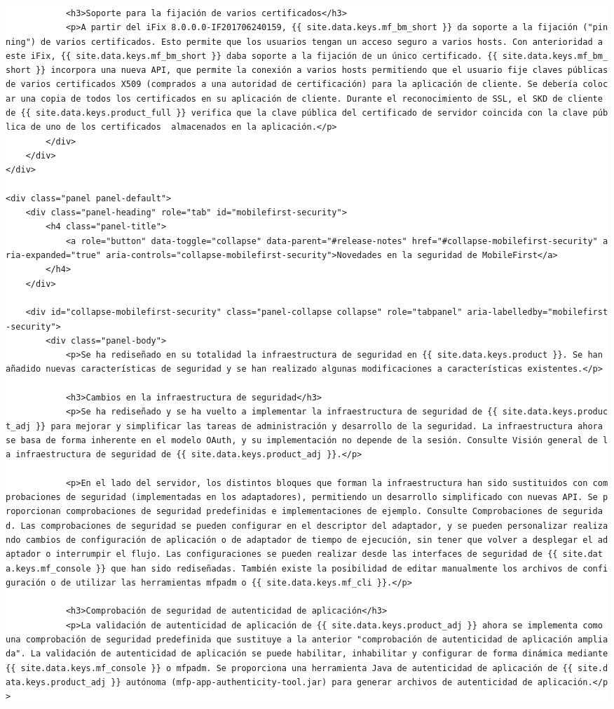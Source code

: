                 <h3>Soporte para la fijación de varios certificados</h3>
                <p>A partir del iFix 8.0.0.0-IF201706240159, {{ site.data.keys.mf_bm_short }} da soporte a la fijación ("pinning") de varios certificados. Esto permite que los usuarios tengan un acceso seguro a varios hosts. Con anterioridad a este iFix, {{ site.data.keys.mf_bm_short }} daba soporte a la fijación de un único certificado. {{ site.data.keys.mf_bm_short }} incorpora una nueva API, que permite la conexión a varios hosts permitiendo que el usuario fije claves públicas de varios certificados X509 (comprados a una autoridad de certificación) para la aplicación de cliente. Se debería colocar una copia de todos los certificados en su aplicación de cliente. Durante el reconocimiento de SSL, el SKD de cliente de {{ site.data.keys.product_full }} verifica que la clave pública del certificado de servidor coincida con la clave pública de uno de los certificados  almacenados en la aplicación.</p>
            </div>
        </div>
    </div>

    <div class="panel panel-default">
        <div class="panel-heading" role="tab" id="mobilefirst-security">
            <h4 class="panel-title">
                <a role="button" data-toggle="collapse" data-parent="#release-notes" href="#collapse-mobilefirst-security" aria-expanded="true" aria-controls="collapse-mobilefirst-security">Novedades en la seguridad de MobileFirst</a>
            </h4>
        </div>

        <div id="collapse-mobilefirst-security" class="panel-collapse collapse" role="tabpanel" aria-labelledby="mobilefirst-security">
            <div class="panel-body">
                <p>Se ha rediseñado en su totalidad la infraestructura de seguridad en {{ site.data.keys.product }}. Se han añadido nuevas características de seguridad y se han realizado algunas modificaciones a características existentes.</p>

                <h3>Cambios en la infraestructura de seguridad</h3>
                <p>Se ha rediseñado y se ha vuelto a implementar la infraestructura de seguridad de {{ site.data.keys.product_adj }} para mejorar y simplificar las tareas de administración y desarrollo de la seguridad. La infraestructura ahora se basa de forma inherente en el modelo OAuth, y su implementación no depende de la sesión. Consulte Visión general de la infraestructura de seguridad de {{ site.data.keys.product_adj }}.</p>

                <p>En el lado del servidor, los distintos bloques que forman la infraestructura han sido sustituidos con comprobaciones de seguridad (implementadas en los adaptadores), permitiendo un desarrollo simplificado con nuevas API. Se proporcionan comprobaciones de seguridad predefinidas e implementaciones de ejemplo. Consulte Comprobaciones de seguridad. Las comprobaciones de seguridad se pueden configurar en el descriptor del adaptador, y se pueden personalizar realizando cambios de configuración de aplicación o de adaptador de tiempo de ejecución, sin tener que volver a desplegar el adaptador o interrumpir el flujo. Las configuraciones se pueden realizar desde las interfaces de seguridad de {{ site.data.keys.mf_console }} que han sido rediseñadas. También existe la posibilidad de editar manualmente los archivos de configuración o de utilizar las herramientas mfpadm o {{ site.data.keys.mf_cli }}.</p>

                <h3>Comprobación de seguridad de autenticidad de aplicación</h3>
                <p>La validación de autenticidad de aplicación de {{ site.data.keys.product_adj }} ahora se implementa como una comprobación de seguridad predefinida que sustituye a la anterior "comprobación de autenticidad de aplicación ampliada". La validación de autenticidad de aplicación se puede habilitar, inhabilitar y configurar de forma dinámica mediante {{ site.data.keys.mf_console }} o mfpadm. Se proporciona una herramienta Java de autenticidad de aplicación de {{ site.data.keys.product_adj }} autónoma (mfp-app-authenticity-tool.jar) para generar archivos de autenticidad de aplicación.</p>

